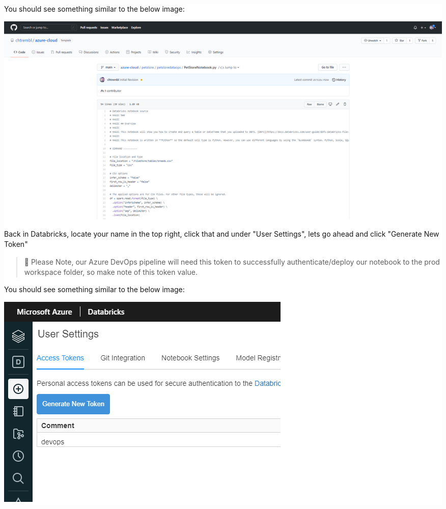 You should see something similar to the below image:

![](images/11_16.png)

Back in Databricks, locate your name in the top right, click that and under "User Settings", lets go ahead and click "Generate New Token"

> 📝 Please Note, our Azure DevOps pipeline will need this token to successfully authenticate/deploy our notebook to the prod workspace folder, so make note of this token value.

You should see something similar to the below image:

![](images/11_17.png)
